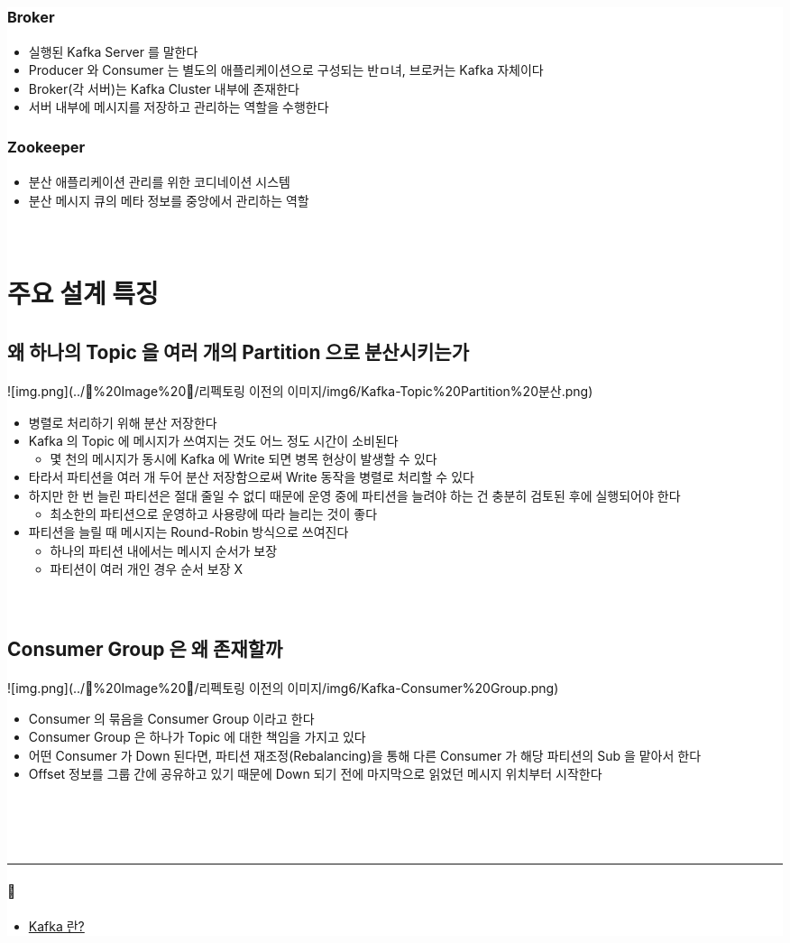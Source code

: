 ### Broker

* 실행된 Kafka Server 를 말한다
* Producer 와 Consumer 는 별도의 애플리케이션으로 구성되는 반ㅁ녀, 브로커는 Kafka 자체이다
* Broker(각 서버)는 Kafka Cluster 내부에 존재한다
* 서버 내부에 메시지를 저장하고 관리하는 역할을 수행한다

### Zookeeper

* 분산 애플리케이션 관리를 위한 코디네이션 시스템
* 분산 메시지 큐의 메타 정보를 중앙에서 관리하는 역할

<br>

# 주요 설계 특징

## 왜 하나의 Topic 을 여러 개의 Partition 으로 분산시키는가

![img.png](../🔲%20Image%20🔲/리펙토링 이전의 이미지/img6/Kafka-Topic%20Partition%20분산.png)

* 병렬로 처리하기 위해 분산 저장한다
* Kafka 의 Topic 에 메시지가 쓰여지는 것도 어느 정도 시간이 소비된다
    * 몇 천의 메시지가 동시에 Kafka 에 Write 되면 병목 현상이 발생할 수 있다
* 타라서 파티션을 여러 개 두어 분산 저장함으로써 Write 동작을 병렬로 처리할 수 있다
* 하지만 한 번 늘린 파티션은 절대 줄일 수 없디 때문에 운영 중에 파티션을 늘려야 하는 건 충분히 검토된 후에 실행되어야 한다
    * 최소한의 파티션으로 운영하고 사용량에 따라 늘리는 것이 좋다
* 파티션을 늘릴 때 메시지는 Round-Robin 방식으로 쓰여진다
    * 하나의 파티션 내에서는 메시지 순서가 보장
    * 파티션이 여러 개인 경우 순서 보장 X

<br>

## Consumer Group 은 왜 존재할까

![img.png](../🔲%20Image%20🔲/리펙토링 이전의 이미지/img6/Kafka-Consumer%20Group.png)

* Consumer 의 묶음을 Consumer Group 이라고 한다
* Consumer Group 은 하나가 Topic 에 대한 책임을 가지고 있다
* 어떤 Consumer 가 Down 된다면, 파티션 재조정(Rebalancing)을 통해 다른 Consumer 가 해당 파티션의 Sub 을 맡아서 한다
* Offset 정보를 그룹 간에 공유하고 있기 때문에 Down 되기 전에 마지막으로 읽었던 메시지 위치부터 시작한다

<br>
<br>
<br>

---
#### 🔗
* [Kafka 란?](https://velog.io/@holicme7/Apache-Kafka-%EC%B9%B4%ED%94%84%EC%B9%B4%EB%9E%80-%EB%AC%B4%EC%97%87%EC%9D%B8%EA%B0%80)